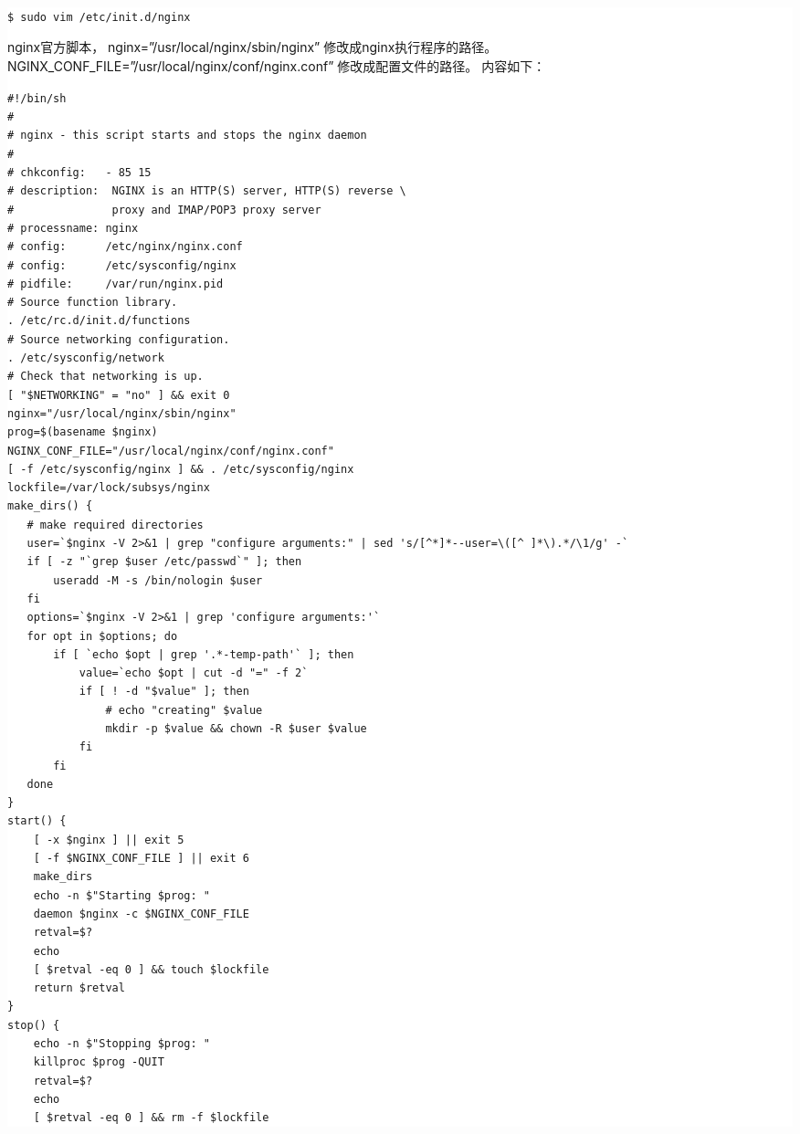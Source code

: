 ```bash
$ sudo vim /etc/init.d/nginx
```
nginx官方脚本，
nginx=”/usr/local/nginx/sbin/nginx” 修改成nginx执行程序的路径。
NGINX_CONF_FILE=”/usr/local/nginx/conf/nginx.conf” 修改成配置文件的路径。
内容如下：
```shell
#!/bin/sh
#
# nginx - this script starts and stops the nginx daemon
#
# chkconfig:   - 85 15
# description:  NGINX is an HTTP(S) server, HTTP(S) reverse \
#               proxy and IMAP/POP3 proxy server
# processname: nginx
# config:      /etc/nginx/nginx.conf
# config:      /etc/sysconfig/nginx
# pidfile:     /var/run/nginx.pid
# Source function library.
. /etc/rc.d/init.d/functions
# Source networking configuration.
. /etc/sysconfig/network
# Check that networking is up.
[ "$NETWORKING" = "no" ] && exit 0
nginx="/usr/local/nginx/sbin/nginx"
prog=$(basename $nginx)
NGINX_CONF_FILE="/usr/local/nginx/conf/nginx.conf"
[ -f /etc/sysconfig/nginx ] && . /etc/sysconfig/nginx
lockfile=/var/lock/subsys/nginx
make_dirs() {
   # make required directories
   user=`$nginx -V 2>&1 | grep "configure arguments:" | sed 's/[^*]*--user=\([^ ]*\).*/\1/g' -`
   if [ -z "`grep $user /etc/passwd`" ]; then
       useradd -M -s /bin/nologin $user
   fi
   options=`$nginx -V 2>&1 | grep 'configure arguments:'`
   for opt in $options; do
       if [ `echo $opt | grep '.*-temp-path'` ]; then
           value=`echo $opt | cut -d "=" -f 2`
           if [ ! -d "$value" ]; then
               # echo "creating" $value
               mkdir -p $value && chown -R $user $value
           fi
       fi
   done
}
start() {
    [ -x $nginx ] || exit 5
    [ -f $NGINX_CONF_FILE ] || exit 6
    make_dirs
    echo -n $"Starting $prog: "
    daemon $nginx -c $NGINX_CONF_FILE
    retval=$?
    echo
    [ $retval -eq 0 ] && touch $lockfile
    return $retval
}
stop() {
    echo -n $"Stopping $prog: "
    killproc $prog -QUIT
    retval=$?
    echo
    [ $retval -eq 0 ] && rm -f $lockfile
```